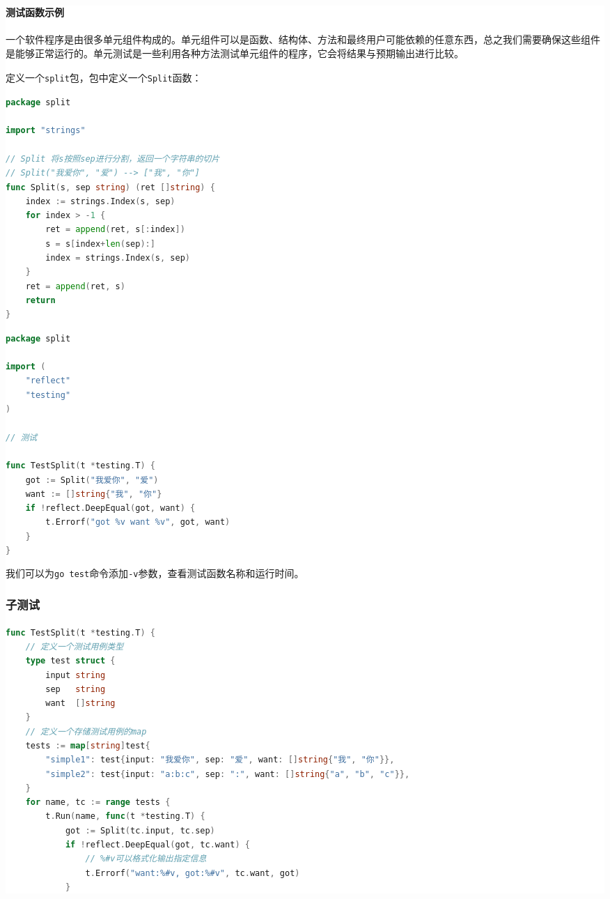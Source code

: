 #### 测试函数示例
一个软件程序是由很多单元组件构成的。单元组件可以是函数、结构体、方法和最终用户可能依赖的任意东西，总之我们需要确保这些组件是能够正常运行的。单元测试是一些利用各种方法测试单元组件的程序，它会将结果与预期输出进行比较。

定义一个`split`包，包中定义一个`Split`函数：
```Go
package split

import "strings"

// Split 将s按照sep进行分割，返回一个字符串的切片
// Split("我爱你", "爱") --> ["我", "你"]
func Split(s, sep string) (ret []string) {
	index := strings.Index(s, sep)
	for index > -1 {
		ret = append(ret, s[:index])
		s = s[index+len(sep):]
		index = strings.Index(s, sep)
	}
	ret = append(ret, s)
	return
}
```
```Go
package split

import (
	"reflect"
	"testing"
)

// 测试

func TestSplit(t *testing.T) {
	got := Split("我爱你", "爱")
	want := []string{"我", "你"}
	if !reflect.DeepEqual(got, want) {
		t.Errorf("got %v want %v", got, want)
	}
}
```
我们可以为`go test`命令添加`-v`参数，查看测试函数名称和运行时间。

### 子测试
```Go
func TestSplit(t *testing.T) {
    // 定义一个测试用例类型
	type test struct {
		input string
		sep   string
		want  []string
	}
    // 定义一个存储测试用例的map
	tests := map[string]test{
		"simple1": test{input: "我爱你", sep: "爱", want: []string{"我", "你"}},
		"simple2": test{input: "a:b:c", sep: ":", want: []string{"a", "b", "c"}},
	}
	for name, tc := range tests {
		t.Run(name, func(t *testing.T) {
			got := Split(tc.input, tc.sep)
			if !reflect.DeepEqual(got, tc.want) {
                // %#v可以格式化输出指定信息
				t.Errorf("want:%#v, got:%#v", tc.want, got)
			}
```